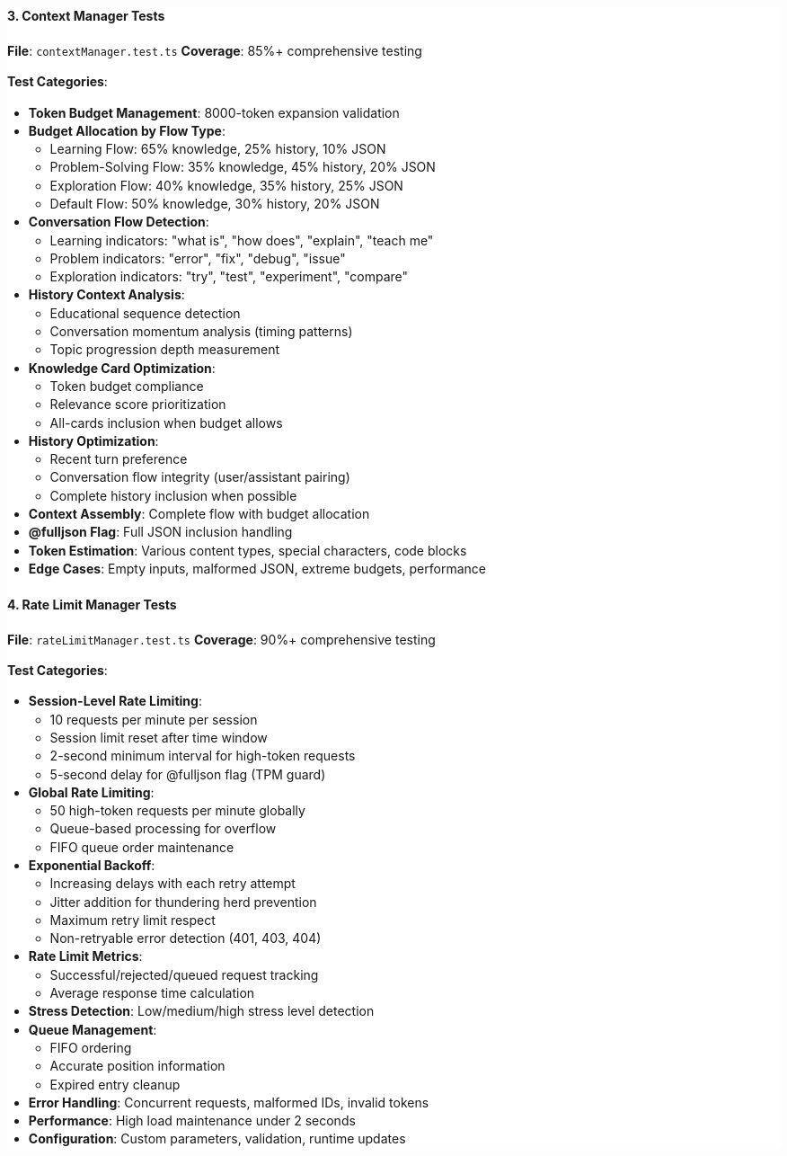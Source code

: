 #### 3. Context Manager Tests
**File**: `contextManager.test.ts`
**Coverage**: 85%+ comprehensive testing

**Test Categories**:
- **Token Budget Management**: 8000-token expansion validation
- **Budget Allocation by Flow Type**:
  - Learning Flow: 65% knowledge, 25% history, 10% JSON
  - Problem-Solving Flow: 35% knowledge, 45% history, 20% JSON
  - Exploration Flow: 40% knowledge, 35% history, 25% JSON
  - Default Flow: 50% knowledge, 30% history, 20% JSON
- **Conversation Flow Detection**:
  - Learning indicators: "what is", "how does", "explain", "teach me"
  - Problem indicators: "error", "fix", "debug", "issue"
  - Exploration indicators: "try", "test", "experiment", "compare"
- **History Context Analysis**:
  - Educational sequence detection
  - Conversation momentum analysis (timing patterns)
  - Topic progression depth measurement
- **Knowledge Card Optimization**:
  - Token budget compliance
  - Relevance score prioritization
  - All-cards inclusion when budget allows
- **History Optimization**:
  - Recent turn preference
  - Conversation flow integrity (user/assistant pairing)
  - Complete history inclusion when possible
- **Context Assembly**: Complete flow with budget allocation
- **@fulljson Flag**: Full JSON inclusion handling
- **Token Estimation**: Various content types, special characters, code blocks
- **Edge Cases**: Empty inputs, malformed JSON, extreme budgets, performance

#### 4. Rate Limit Manager Tests
**File**: `rateLimitManager.test.ts`
**Coverage**: 90%+ comprehensive testing

**Test Categories**:
- **Session-Level Rate Limiting**:
  - 10 requests per minute per session
  - Session limit reset after time window
  - 2-second minimum interval for high-token requests
  - 5-second delay for @fulljson flag (TPM guard)
- **Global Rate Limiting**:
  - 50 high-token requests per minute globally
  - Queue-based processing for overflow
  - FIFO queue order maintenance
- **Exponential Backoff**:
  - Increasing delays with each retry attempt
  - Jitter addition for thundering herd prevention
  - Maximum retry limit respect
  - Non-retryable error detection (401, 403, 404)
- **Rate Limit Metrics**:
  - Successful/rejected/queued request tracking
  - Average response time calculation
- **Stress Detection**: Low/medium/high stress level detection
- **Queue Management**:
  - FIFO ordering
  - Accurate position information
  - Expired entry cleanup
- **Error Handling**: Concurrent requests, malformed IDs, invalid tokens
- **Performance**: High load maintenance under 2 seconds
- **Configuration**: Custom parameters, validation, runtime updates
